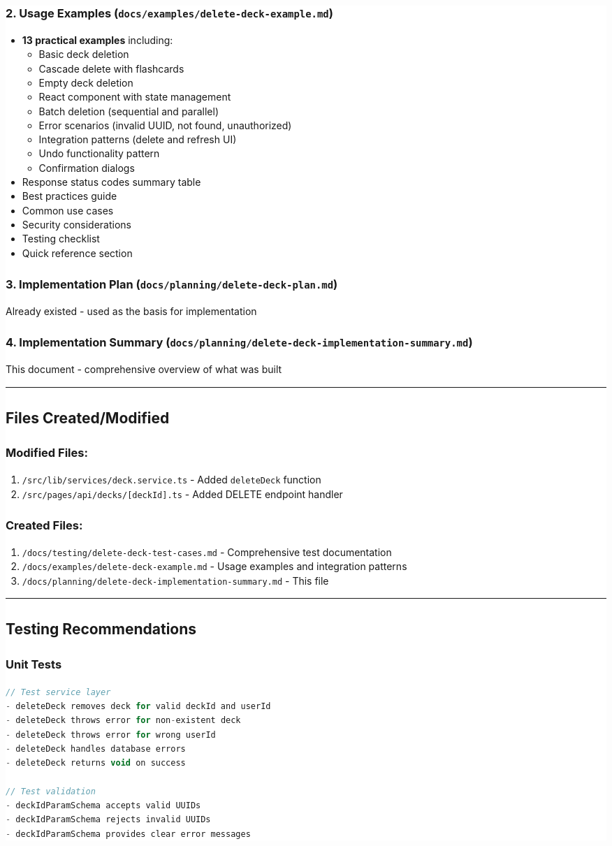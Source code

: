 ### 2. Usage Examples (`docs/examples/delete-deck-example.md`)
- **13 practical examples** including:
  - Basic deck deletion
  - Cascade delete with flashcards
  - Empty deck deletion
  - React component with state management
  - Batch deletion (sequential and parallel)
  - Error scenarios (invalid UUID, not found, unauthorized)
  - Integration patterns (delete and refresh UI)
  - Undo functionality pattern
  - Confirmation dialogs
- Response status codes summary table
- Best practices guide
- Common use cases
- Security considerations
- Testing checklist
- Quick reference section

### 3. Implementation Plan (`docs/planning/delete-deck-plan.md`)
Already existed - used as the basis for implementation

### 4. Implementation Summary (`docs/planning/delete-deck-implementation-summary.md`)
This document - comprehensive overview of what was built

---

## Files Created/Modified

### Modified Files:
1. `/src/lib/services/deck.service.ts` - Added `deleteDeck` function
2. `/src/pages/api/decks/[deckId].ts` - Added DELETE endpoint handler

### Created Files:
1. `/docs/testing/delete-deck-test-cases.md` - Comprehensive test documentation
2. `/docs/examples/delete-deck-example.md` - Usage examples and integration patterns
3. `/docs/planning/delete-deck-implementation-summary.md` - This file

---

## Testing Recommendations

### Unit Tests
```typescript
// Test service layer
- deleteDeck removes deck for valid deckId and userId
- deleteDeck throws error for non-existent deck
- deleteDeck throws error for wrong userId
- deleteDeck handles database errors
- deleteDeck returns void on success

// Test validation
- deckIdParamSchema accepts valid UUIDs
- deckIdParamSchema rejects invalid UUIDs
- deckIdParamSchema provides clear error messages
```
